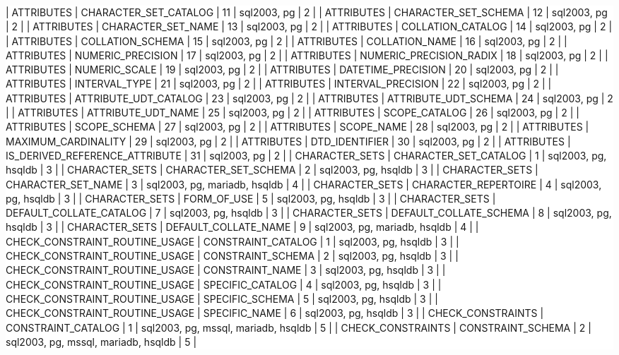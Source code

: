 | ATTRIBUTES                            | CHARACTER_SET_CATALOG             | 11       | sql2003, pg                             | 2   |
| ATTRIBUTES                            | CHARACTER_SET_SCHEMA              | 12       | sql2003, pg                             | 2   |
| ATTRIBUTES                            | CHARACTER_SET_NAME                | 13       | sql2003, pg                             | 2   |
| ATTRIBUTES                            | COLLATION_CATALOG                 | 14       | sql2003, pg                             | 2   |
| ATTRIBUTES                            | COLLATION_SCHEMA                  | 15       | sql2003, pg                             | 2   |
| ATTRIBUTES                            | COLLATION_NAME                    | 16       | sql2003, pg                             | 2   |
| ATTRIBUTES                            | NUMERIC_PRECISION                 | 17       | sql2003, pg                             | 2   |
| ATTRIBUTES                            | NUMERIC_PRECISION_RADIX           | 18       | sql2003, pg                             | 2   |
| ATTRIBUTES                            | NUMERIC_SCALE                     | 19       | sql2003, pg                             | 2   |
| ATTRIBUTES                            | DATETIME_PRECISION                | 20       | sql2003, pg                             | 2   |
| ATTRIBUTES                            | INTERVAL_TYPE                     | 21       | sql2003, pg                             | 2   |
| ATTRIBUTES                            | INTERVAL_PRECISION                | 22       | sql2003, pg                             | 2   |
| ATTRIBUTES                            | ATTRIBUTE_UDT_CATALOG             | 23       | sql2003, pg                             | 2   |
| ATTRIBUTES                            | ATTRIBUTE_UDT_SCHEMA              | 24       | sql2003, pg                             | 2   |
| ATTRIBUTES                            | ATTRIBUTE_UDT_NAME                | 25       | sql2003, pg                             | 2   |
| ATTRIBUTES                            | SCOPE_CATALOG                     | 26       | sql2003, pg                             | 2   |
| ATTRIBUTES                            | SCOPE_SCHEMA                      | 27       | sql2003, pg                             | 2   |
| ATTRIBUTES                            | SCOPE_NAME                        | 28       | sql2003, pg                             | 2   |
| ATTRIBUTES                            | MAXIMUM_CARDINALITY               | 29       | sql2003, pg                             | 2   |
| ATTRIBUTES                            | DTD_IDENTIFIER                    | 30       | sql2003, pg                             | 2   |
| ATTRIBUTES                            | IS_DERIVED_REFERENCE_ATTRIBUTE    | 31       | sql2003, pg                             | 2   |
| CHARACTER_SETS                        | CHARACTER_SET_CATALOG             | 1        | sql2003, pg, hsqldb                     | 3   |
| CHARACTER_SETS                        | CHARACTER_SET_SCHEMA              | 2        | sql2003, pg, hsqldb                     | 3   |
| CHARACTER_SETS                        | CHARACTER_SET_NAME                | 3        | sql2003, pg, mariadb, hsqldb            | 4   |
| CHARACTER_SETS                        | CHARACTER_REPERTOIRE              | 4        | sql2003, pg, hsqldb                     | 3   |
| CHARACTER_SETS                        | FORM_OF_USE                       | 5        | sql2003, pg, hsqldb                     | 3   |
| CHARACTER_SETS                        | DEFAULT_COLLATE_CATALOG           | 7        | sql2003, pg, hsqldb                     | 3   |
| CHARACTER_SETS                        | DEFAULT_COLLATE_SCHEMA            | 8        | sql2003, pg, hsqldb                     | 3   |
| CHARACTER_SETS                        | DEFAULT_COLLATE_NAME              | 9        | sql2003, pg, mariadb, hsqldb            | 4   |
| CHECK_CONSTRAINT_ROUTINE_USAGE        | CONSTRAINT_CATALOG                | 1        | sql2003, pg, hsqldb                     | 3   |
| CHECK_CONSTRAINT_ROUTINE_USAGE        | CONSTRAINT_SCHEMA                 | 2        | sql2003, pg, hsqldb                     | 3   |
| CHECK_CONSTRAINT_ROUTINE_USAGE        | CONSTRAINT_NAME                   | 3        | sql2003, pg, hsqldb                     | 3   |
| CHECK_CONSTRAINT_ROUTINE_USAGE        | SPECIFIC_CATALOG                  | 4        | sql2003, pg, hsqldb                     | 3   |
| CHECK_CONSTRAINT_ROUTINE_USAGE        | SPECIFIC_SCHEMA                   | 5        | sql2003, pg, hsqldb                     | 3   |
| CHECK_CONSTRAINT_ROUTINE_USAGE        | SPECIFIC_NAME                     | 6        | sql2003, pg, hsqldb                     | 3   |
| CHECK_CONSTRAINTS                     | CONSTRAINT_CATALOG                | 1        | sql2003, pg, mssql, mariadb, hsqldb     | 5   |
| CHECK_CONSTRAINTS                     | CONSTRAINT_SCHEMA                 | 2        | sql2003, pg, mssql, mariadb, hsqldb     | 5   |